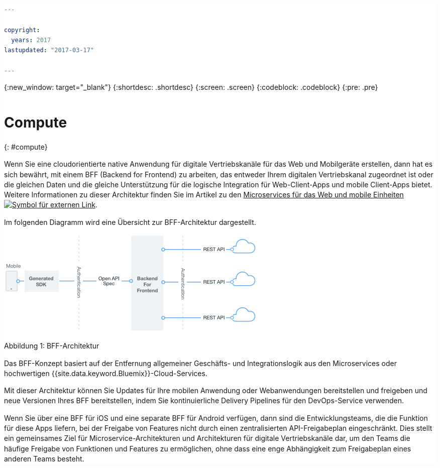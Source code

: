 ```yaml
---

copyright:
  years: 2017
lastupdated: "2017-03-17"

---
```

{:new_window: target="_blank"}
{:shortdesc: .shortdesc}
{:screen: .screen}
{:codeblock: .codeblock}
{:pre: .pre}

# Compute
{: #compute}

Wenn Sie eine cloudorientierte native Anwendung für digitale Vertriebskanäle für das Web und Mobilgeräte erstellen, dann hat es sich bewährt, mit einem BFF (Backend for Frontend) zu arbeiten, das entweder Ihrem digitalen Vertriebskanal zugeordnet ist oder die gleichen Daten und die gleiche Unterstützung für die logische Integration für Web-Client-Apps und mobile Client-Apps bietet. Weitere Informationen zu dieser Architektur finden Sie im Artikel zu den [Microservices für das Web und mobile Einheiten ![Symbol für externen Link](../icons/launch-glyph.svg)](https://www.ibm.com/devops/method/content/architecture/omnichannelArchitecture).

Im folgenden Diagramm wird eine Übersicht zur BFF-Architektur dargestellt.

![BFF-Architektur](images/bff-arch.png)

Abbildung 1: BFF-Architektur

Das BFF-Konzept basiert auf der Entfernung allgemeiner Geschäfts- und Integrationslogik aus den Microservices oder hochwertigen {{site.data.keyword.Bluemix}}-Cloud-Services.

Mit dieser Architektur können Sie Updates für Ihre mobilen Anwendung oder Webanwendungen bereitstellen und freigeben und neue Versionen Ihres BFF bereitstellen, indem Sie kontinuierliche Delivery Pipelines für den DevOps-Service verwenden.

Wenn Sie über eine BFF für iOS und eine separate BFF für Android verfügen, dann sind die Entwicklungsteams, die die Funktion für diese Apps liefern, bei der Freigabe von Features nicht durch einen zentralisierten API-Freigabeplan eingeschränkt. Dies stellt ein gemeinsames Ziel für Microservice-Architekturen und Architekturen für digitale Vertriebskanäle dar, um den Teams die häufige Freigabe von Funktionen und Features zu ermöglichen, ohne dass eine enge Abhängigkeit zum Freigabeplan eines anderen Teams besteht.
